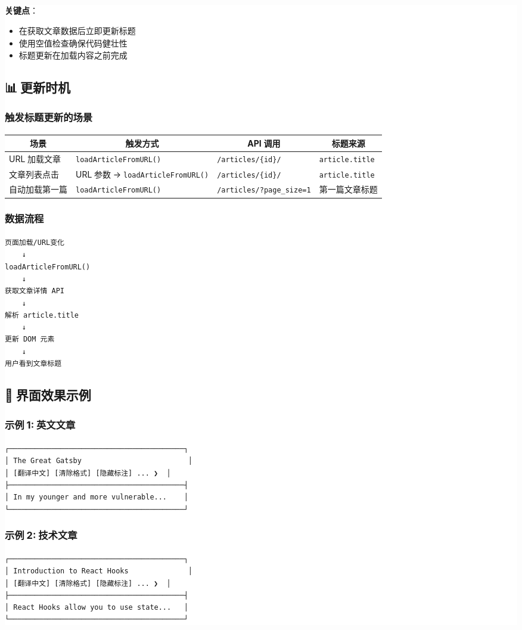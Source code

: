 **关键点**：
- 在获取文章数据后立即更新标题
- 使用空值检查确保代码健壮性
- 标题更新在加载内容之前完成

## 📊 更新时机

### 触发标题更新的场景

| 场景 | 触发方式 | API 调用 | 标题来源 |
|------|---------|---------|---------|
| URL 加载文章 | `loadArticleFromURL()` | `/articles/{id}/` | `article.title` |
| 文章列表点击 | URL 参数 → `loadArticleFromURL()` | `/articles/{id}/` | `article.title` |
| 自动加载第一篇 | `loadArticleFromURL()` | `/articles/?page_size=1` | 第一篇文章标题 |

### 数据流程

```
页面加载/URL变化
    ↓
loadArticleFromURL()
    ↓
获取文章详情 API
    ↓
解析 article.title
    ↓
更新 DOM 元素
    ↓
用户看到文章标题
```

## 🎨 界面效果示例

### 示例 1: 英文文章

```
┌─────────────────────────────────────────┐
│ The Great Gatsby                         │
│ [翻译中文] [清除格式] [隐藏标注] ... ❯  │
├─────────────────────────────────────────┤
│ In my younger and more vulnerable...    │
└─────────────────────────────────────────┘
```

### 示例 2: 技术文章

```
┌─────────────────────────────────────────┐
│ Introduction to React Hooks              │
│ [翻译中文] [清除格式] [隐藏标注] ... ❯  │
├─────────────────────────────────────────┤
│ React Hooks allow you to use state...   │
└─────────────────────────────────────────┘
```
